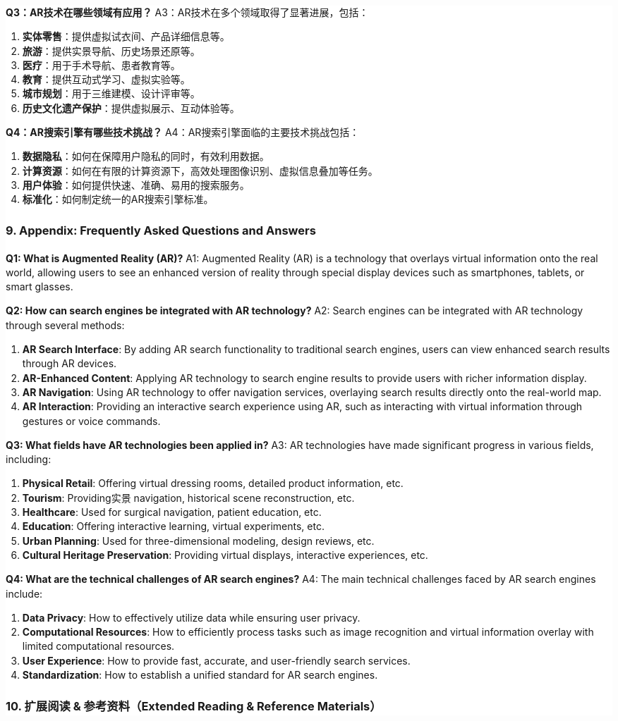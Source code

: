 **Q3：AR技术在哪些领域有应用？**
A3：AR技术在多个领域取得了显著进展，包括：
1. **实体零售**：提供虚拟试衣间、产品详细信息等。
2. **旅游**：提供实景导航、历史场景还原等。
3. **医疗**：用于手术导航、患者教育等。
4. **教育**：提供互动式学习、虚拟实验等。
5. **城市规划**：用于三维建模、设计评审等。
6. **历史文化遗产保护**：提供虚拟展示、互动体验等。

**Q4：AR搜索引擎有哪些技术挑战？**
A4：AR搜索引擎面临的主要技术挑战包括：
1. **数据隐私**：如何在保障用户隐私的同时，有效利用数据。
2. **计算资源**：如何在有限的计算资源下，高效处理图像识别、虚拟信息叠加等任务。
3. **用户体验**：如何提供快速、准确、易用的搜索服务。
4. **标准化**：如何制定统一的AR搜索引擎标准。

### 9. Appendix: Frequently Asked Questions and Answers

**Q1: What is Augmented Reality (AR)?**
A1: Augmented Reality (AR) is a technology that overlays virtual information onto the real world, allowing users to see an enhanced version of reality through special display devices such as smartphones, tablets, or smart glasses.

**Q2: How can search engines be integrated with AR technology?**
A2: Search engines can be integrated with AR technology through several methods:
1. **AR Search Interface**: By adding AR search functionality to traditional search engines, users can view enhanced search results through AR devices.
2. **AR-Enhanced Content**: Applying AR technology to search engine results to provide users with richer information display.
3. **AR Navigation**: Using AR technology to offer navigation services, overlaying search results directly onto the real-world map.
4. **AR Interaction**: Providing an interactive search experience using AR, such as interacting with virtual information through gestures or voice commands.

**Q3: What fields have AR technologies been applied in?**
A3: AR technologies have made significant progress in various fields, including:
1. **Physical Retail**: Offering virtual dressing rooms, detailed product information, etc.
2. **Tourism**: Providing实景 navigation, historical scene reconstruction, etc.
3. **Healthcare**: Used for surgical navigation, patient education, etc.
4. **Education**: Offering interactive learning, virtual experiments, etc.
5. **Urban Planning**: Used for three-dimensional modeling, design reviews, etc.
6. **Cultural Heritage Preservation**: Providing virtual displays, interactive experiences, etc.

**Q4: What are the technical challenges of AR search engines?**
A4: The main technical challenges faced by AR search engines include:
1. **Data Privacy**: How to effectively utilize data while ensuring user privacy.
2. **Computational Resources**: How to efficiently process tasks such as image recognition and virtual information overlay with limited computational resources.
3. **User Experience**: How to provide fast, accurate, and user-friendly search services.
4. **Standardization**: How to establish a unified standard for AR search engines. 

### 10. 扩展阅读 & 参考资料（Extended Reading & Reference Materials）
